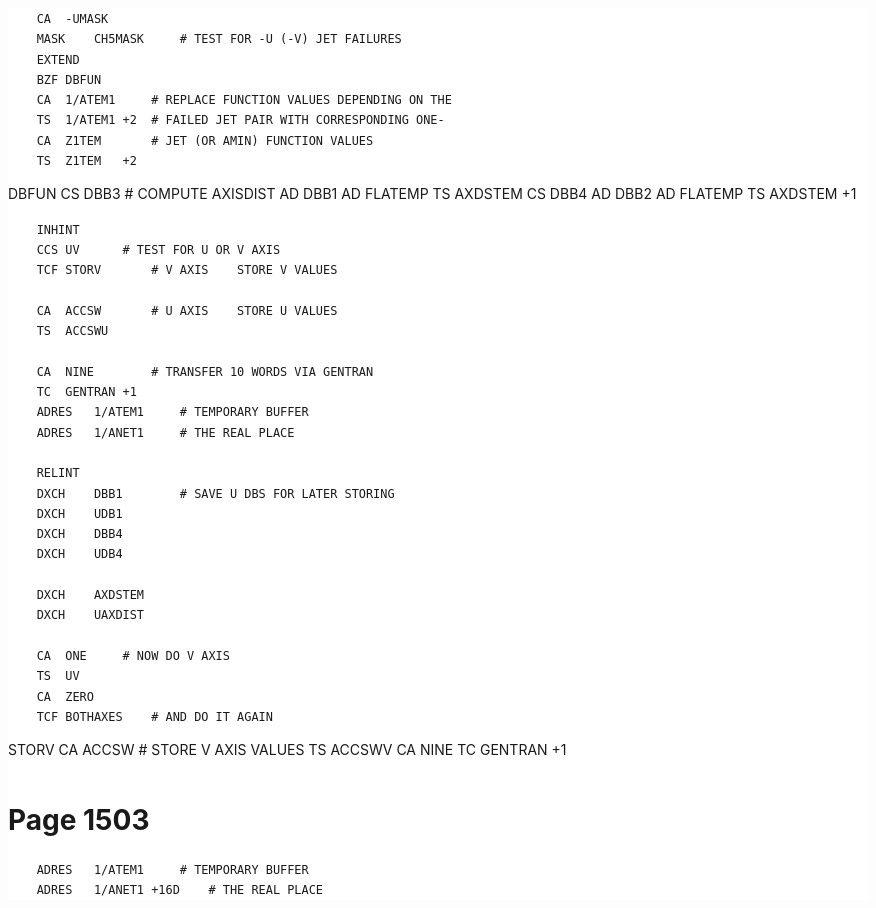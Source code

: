     	CA	-UMASK
    	MASK	CH5MASK		# TEST FOR -U (-V) JET FAILURES
    	EXTEND
    	BZF	DBFUN
    	CA	1/ATEM1		# REPLACE FUNCTION VALUES DEPENDING ON THE
    	TS	1/ATEM1 +2	# FAILED JET PAIR WITH CORRESPONDING ONE-
    	CA	Z1TEM		# JET (OR AMIN) FUNCTION VALUES
    	TS	Z1TEM 	+2

DBFUN CS DBB3 # COMPUTE AXISDIST
AD DBB1
AD FLATEMP
TS AXDSTEM
CS DBB4
AD DBB2
AD FLATEMP
TS AXDSTEM +1

    	INHINT
    	CCS	UV		# TEST FOR U OR V AXIS
    	TCF	STORV		# V AXIS 	STORE V VALUES

    	CA	ACCSW		# U AXIS 	STORE U VALUES
    	TS	ACCSWU

    	CA	NINE		# TRANSFER 10 WORDS VIA GENTRAN
    	TC	GENTRAN +1
    	ADRES	1/ATEM1		# TEMPORARY BUFFER
    	ADRES	1/ANET1		# THE REAL PLACE

    	RELINT
    	DXCH	DBB1		# SAVE U DBS FOR LATER STORING
    	DXCH	UDB1
    	DXCH	DBB4
    	DXCH	UDB4

    	DXCH	AXDSTEM
    	DXCH	UAXDIST

    	CA	ONE		# NOW DO V AXIS
    	TS	UV
    	CA	ZERO
    	TCF	BOTHAXES	# AND DO IT AGAIN

STORV CA ACCSW # STORE V AXIS VALUES
TS ACCSWV
CA NINE
TC GENTRAN +1

# Page 1503

    	ADRES 	1/ATEM1		# TEMPORARY BUFFER
    	ADRES	1/ANET1 +16D	# THE REAL PLACE
